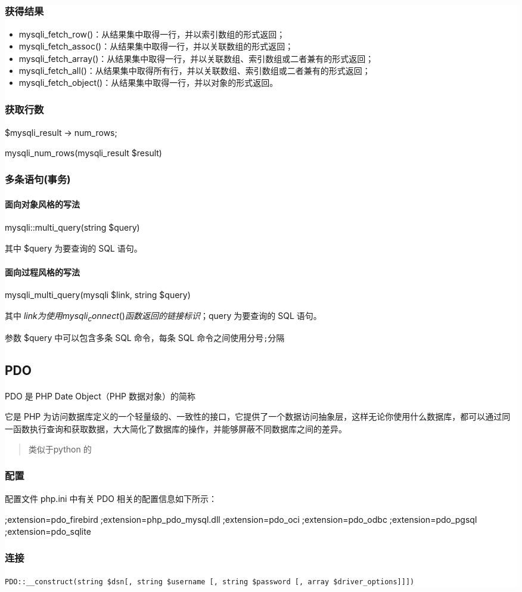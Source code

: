 ### 获得结果

- mysqli_fetch_row()：从结果集中取得一行，并以索引数组的形式返回；
- mysqli_fetch_assoc()：从结果集中取得一行，并以关联数组的形式返回；
- mysqli_fetch_array()：从结果集中取得一行，并以关联数组、索引数组或二者兼有的形式返回；
- mysqli_fetch_all()：从结果集中取得所有行，并以关联数组、索引数组或二者兼有的形式返回；
- mysqli_fetch_object()：从结果集中取得一行，并以对象的形式返回。

### 获取行数

$mysqli_result -> num_rows;

mysqli_num_rows(mysqli_result $result)

### 多条语句(事务)

#### 面向对象风格的写法

mysqli::multi_query(string $query)

其中 $query 为要查询的 SQL 语句。

#### 面向过程风格的写法

mysqli_multi_query(mysqli $link, string $query)

其中 $link 为使用 mysqli_connect() 函数返回的链接标识；$query 为要查询的 SQL 语句。

参数 $query 中可以包含多条 SQL 命令，每条 SQL 命令之间使用分号`;`分隔

## PDO

PDO 是 PHP Date Object（PHP 数据对象）的简称

它是 PHP  为访问数据库定义的一个轻量级的、一致性的接口，它提供了一个数据访问抽象层，这样无论你使用什么数据库，都可以通过同一函数执行查询和获取数据，大大简化了数据库的操作，并能够屏蔽不同数据库之间的差异。

> 类似于python 的 

### 配置

配置文件 php.ini 中有关 PDO 相关的配置信息如下所示：

;extension=pdo_firebird
 ;extension=php_pdo_mysql.dll
 ;extension=pdo_oci
 ;extension=pdo_odbc
 ;extension=pdo_pgsql
 ;extension=pdo_sqlite

### 连接

```
PDO::__construct(string $dsn[, string $username [, string $password [, array $driver_options]]])
```
